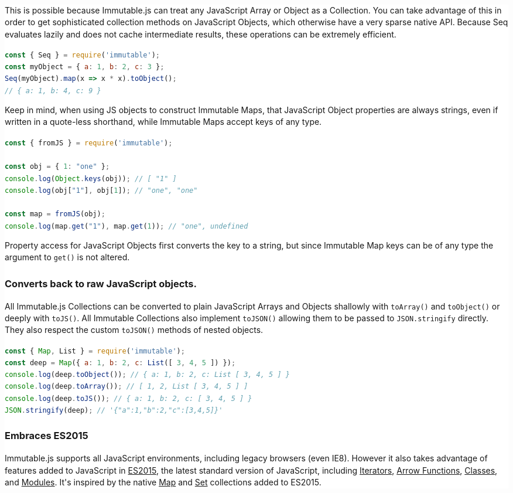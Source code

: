 This is possible because Immutable.js can treat any JavaScript Array or Object as a Collection. You can take advantage of this in order to get sophisticated collection methods on JavaScript Objects, which otherwise have a very sparse native API. Because Seq evaluates lazily and does not cache intermediate results, these operations can be extremely efficient.

```js
const { Seq } = require('immutable');
const myObject = { a: 1, b: 2, c: 3 };
Seq(myObject).map(x => x * x).toObject();
// { a: 1, b: 4, c: 9 }
```

Keep in mind, when using JS objects to construct Immutable Maps, that JavaScript Object properties are always strings, even if written in a quote-less shorthand, while Immutable Maps accept keys of any type.

```js
const { fromJS } = require('immutable');

const obj = { 1: "one" };
console.log(Object.keys(obj)); // [ "1" ]
console.log(obj["1"], obj[1]); // "one", "one"

const map = fromJS(obj);
console.log(map.get("1"), map.get(1)); // "one", undefined
```

Property access for JavaScript Objects first converts the key to a string, but since Immutable Map keys can be of any type the argument to `get()` is not altered.

### Converts back to raw JavaScript objects.

All Immutable.js Collections can be converted to plain JavaScript Arrays and Objects shallowly with `toArray()` and `toObject()` or deeply with `toJS()`. All Immutable Collections also implement `toJSON()` allowing them to be passed to `JSON.stringify` directly. They also respect the custom `toJSON()` methods of nested objects.

```js
const { Map, List } = require('immutable');
const deep = Map({ a: 1, b: 2, c: List([ 3, 4, 5 ]) });
console.log(deep.toObject()); // { a: 1, b: 2, c: List [ 3, 4, 5 ] }
console.log(deep.toArray()); // [ 1, 2, List [ 3, 4, 5 ] ]
console.log(deep.toJS()); // { a: 1, b: 2, c: [ 3, 4, 5 ] }
JSON.stringify(deep); // '{"a":1,"b":2,"c":[3,4,5]}'
```

### Embraces ES2015

Immutable.js supports all JavaScript environments, including legacy browsers (even IE8). However it also takes advantage of features added to JavaScript in [ES2015](https://developer.mozilla.org/en-US/docs/Web/JavaScript/New_in_JavaScript/ECMAScript_6_support_in_Mozilla), the latest standard version of JavaScript, including [Iterators](https://developer.mozilla.org/en-US/docs/Web/JavaScript/Guide/The_Iterator_protocol), [Arrow Functions](https://developer.mozilla.org/en-US/docs/Web/JavaScript/Reference/Functions/Arrow_functions), [Classes](http://wiki.ecmascript.org/doku.php?id=strawman:maximally_minimal_classes), and [Modules](http://www.2ality.com/2014/09/es6-modules-final.html). It's inspired by the native [Map](https://developer.mozilla.org/en-US/docs/Web/JavaScript/Reference/Global_Objects/Map) and [Set](https://developer.mozilla.org/en-US/docs/Web/JavaScript/Reference/Global_Objects/Set) collections added to ES2015.
